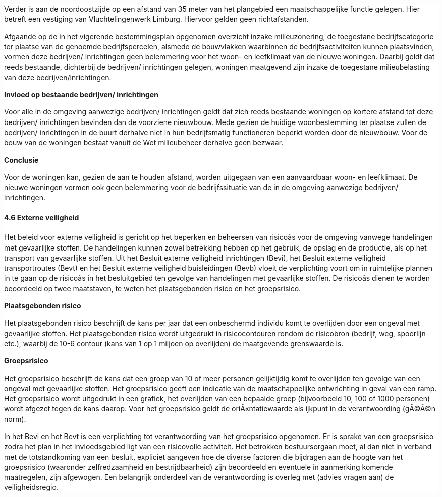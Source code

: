 Verder is aan de noordoostzijde op een afstand van 35 meter van het plangebied een maatschappelijke functie gelegen. Hier betreft een vestiging van Vluchtelingenwerk Limburg. Hiervoor gelden geen richtafstanden.

Afgaande op de in het vigerende bestemmingsplan opgenomen overzicht inzake milieuzonering, de toegestane bedrijfscategorie ter plaatse van de genoemde bedrijfspercelen, alsmede de bouwvlakken waarbinnen de bedrijfsactiviteiten kunnen plaatsvinden, vormen deze bedrijven/ inrichtingen geen belemmering voor het woon\- en leefklimaat van de nieuwe woningen. Daarbij geldt dat reeds bestaande, dichterbij de bedrijven/ inrichtingen gelegen, woningen maatgevend zijn inzake de toegestane milieubelasting van deze bedrijven/inrichtingen.

**Invloed op bestaande bedrijven/ inrichtingen**

Voor alle in de omgeving aanwezige bedrijven/ inrichtingen geldt dat zich reeds bestaande woningen op kortere afstand tot deze bedrijven/ inrichtingen bevinden dan de voorziene nieuwbouw. Mede gezien de huidige woonbestemming ter plaatse zullen de bedrijven/ inrichtingen in de buurt derhalve niet in hun bedrijfsmatig functioneren beperkt worden door de nieuwbouw. Voor de bouw van de woningen bestaat vanuit de Wet milieubeheer derhalve geen bezwaar.

**Conclusie**

Voor de woningen kan, gezien de aan te houden afstand, worden uitgegaan van een aanvaardbaar woon\- en leefklimaat. De nieuwe woningen vormen ook geen belemmering voor de bedrijfssituatie van de in de omgeving aanwezige bedrijven/ inrichtingen.

#### 4\.6 Externe veiligheid

Het beleid voor externe veiligheid is gericht op het beperken en beheersen van risicoâs voor de omgeving vanwege handelingen met gevaarlijke stoffen. De handelingen kunnen zowel betrekking hebben op het gebruik, de opslag en de productie, als op het transport van gevaarlijke stoffen. Uit het Besluit externe veiligheid inrichtingen (Bevi), het Besluit externe veiligheid transportroutes (Bevt) en het Besluit externe veiligheid buisleidingen (Bevb) vloeit de verplichting voort om in ruimtelijke plannen in te gaan op de risicoâs in het besluitgebied ten gevolge van handelingen met gevaarlijke stoffen. De risicoâs dienen te worden beoordeeld op twee maatstaven, te weten het plaatsgebonden risico en het groepsrisico.

**Plaatsgebonden risico**

Het plaatsgebonden risico beschrijft de kans per jaar dat een onbeschermd individu komt te overlijden door een ongeval met gevaarlijke stoffen. Het plaatsgebonden risico wordt uitgedrukt in risicocontouren rondom de risicobron (bedrijf, weg, spoorlijn etc.), waarbij de 10\-6 contour (kans van 1 op 1 miljoen op overlijden) de maatgevende grenswaarde is.

**Groepsrisico**

Het groepsrisico beschrijft de kans dat een groep van 10 of meer personen gelijktijdig komt te overlijden ten gevolge van een ongeval met gevaarlijke stoffen. Het groepsrisico geeft een indicatie van de maatschappelijke ontwrichting in geval van een ramp. Het groepsrisico wordt uitgedrukt in een grafiek, het overlijden van een bepaalde groep (bijvoorbeeld 10, 100 of 1000 personen) wordt afgezet tegen de kans daarop. Voor het groepsrisico geldt de oriÃ«ntatiewaarde als ijkpunt in de verantwoording (gÃ©Ã©n norm).

In het Bevi en het Bevt is een verplichting tot verantwoording van het groepsrisico opgenomen. Er is sprake van een groepsrisico zodra het plan in het invloedsgebied ligt van een risicovolle activiteit. Het betrokken bestuursorgaan moet, al dan niet in verband met de totstandkoming van een besluit, expliciet aangeven hoe de diverse factoren die bijdragen aan de hoogte van het groepsrisico (waaronder zelfredzaamheid en bestrijdbaarheid) zijn beoordeeld en eventuele in aanmerking komende maatregelen, zijn afgewogen. Een belangrijk onderdeel van de verantwoording is overleg met (advies vragen aan) de veiligheidsregio.
